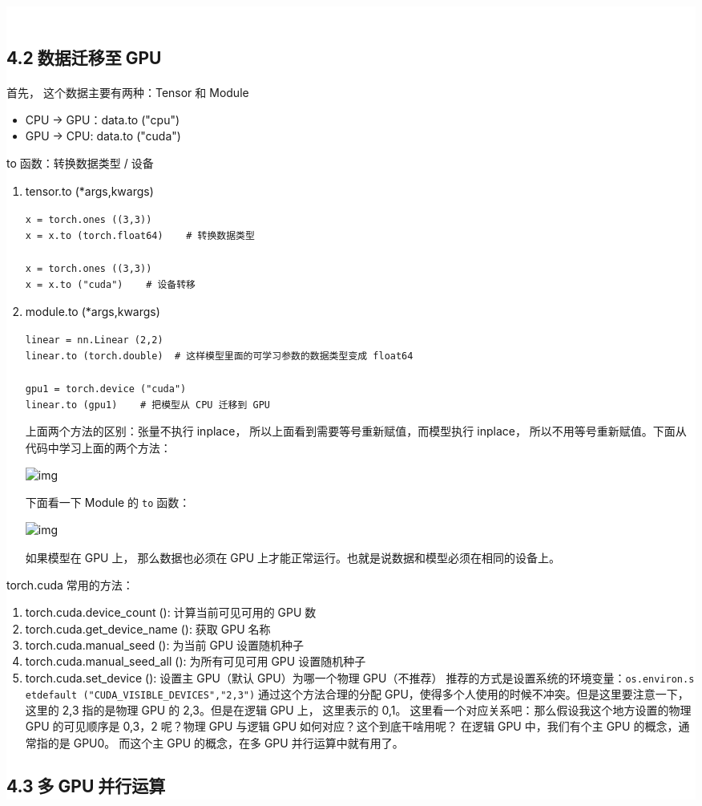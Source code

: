 ![img](data:image/gif;base64,iVBORw0KGgoAAAANSUhEUgAAAAEAAAABCAYAAAAfFcSJAAAADUlEQVQImWNgYGBgAAAABQABh6FO1AAAAABJRU5ErkJggg==)

## 4.2 数据迁移至 GPU

首先， 这个数据主要有两种：Tensor 和 Module

- CPU -> GPU：data.to ("cpu")
- GPU -> CPU: data.to ("cuda")

to 函数：转换数据类型 / 设备

1. tensor.to (*args,kwargs)

   ```
   x = torch.ones ((3,3))
   x = x.to (torch.float64)    # 转换数据类型
   
   x = torch.ones ((3,3))
   x = x.to ("cuda")    # 设备转移
   ```

2. module.to (*args,kwargs)

   ```
   linear = nn.Linear (2,2)
   linear.to (torch.double)  # 这样模型里面的可学习参数的数据类型变成 float64
   
   gpu1 = torch.device ("cuda")
   linear.to (gpu1)    # 把模型从 CPU 迁移到 GPU
   ```

   上面两个方法的区别：张量不执行 inplace， 所以上面看到需要等号重新赋值，而模型执行 inplace， 所以不用等号重新赋值。下面从代码中学习上面的两个方法：

   ![img](https://mmbiz.qpic.cn/mmbiz_png/210IyDic7racmzhFcYJ3xGkoS1LtVdaKKDVQl4saibdDGTvw64lRb8QH2smdcMCrNNp3jL5NicjMLtuaibA8NtR03A/640?wx_fmt=png&tp=webp&wxfrom=5&wx_lazy=1&wx_co=1)

   下面看一下 Module 的 `to` 函数：

   ![img](https://mmbiz.qpic.cn/mmbiz_png/210IyDic7racmzhFcYJ3xGkoS1LtVdaKK3W2jCZdZNf3fpybwPtsJhHibkjlzhKzvKuC9jDx8jeI33nNUTKLdTDg/640?wx_fmt=png&tp=webp&wxfrom=5&wx_lazy=1&wx_co=1)

   如果模型在 GPU 上， 那么数据也必须在 GPU 上才能正常运行。也就是说数据和模型必须在相同的设备上。

torch.cuda 常用的方法：

1. torch.cuda.device_count (): 计算当前可见可用的 GPU 数
2. torch.cuda.get_device_name (): 获取 GPU 名称
3. torch.cuda.manual_seed (): 为当前 GPU 设置随机种子
4. torch.cuda.manual_seed_all (): 为所有可见可用 GPU 设置随机种子
5. torch.cuda.set_device (): 设置主 GPU（默认 GPU）为哪一个物理 GPU（不推荐） 推荐的方式是设置系统的环境变量：`os.environ.setdefault ("CUDA_VISIBLE_DEVICES","2,3")` 通过这个方法合理的分配 GPU，使得多个人使用的时候不冲突。但是这里要注意一下， 这里的 2,3 指的是物理 GPU 的 2,3。但是在逻辑 GPU 上， 这里表示的 0,1。 这里看一个对应关系吧：![img](data:image/gif;base64,iVBORw0KGgoAAAANSUhEUgAAAAEAAAABCAYAAAAfFcSJAAAADUlEQVQImWNgYGBgAAAABQABh6FO1AAAAABJRU5ErkJggg==)那么假设我这个地方设置的物理 GPU 的可见顺序是 0,3，2 呢？物理 GPU 与逻辑 GPU 如何对应？![img](data:image/gif;base64,iVBORw0KGgoAAAANSUhEUgAAAAEAAAABCAYAAAAfFcSJAAAADUlEQVQImWNgYGBgAAAABQABh6FO1AAAAABJRU5ErkJggg==)这个到底干啥用呢？ 在逻辑 GPU 中，我们有个主 GPU 的概念，通常指的是 GPU0。 而这个主 GPU 的概念，在多 GPU 并行运算中就有用了。

## 4.3 多 GPU 并行运算

